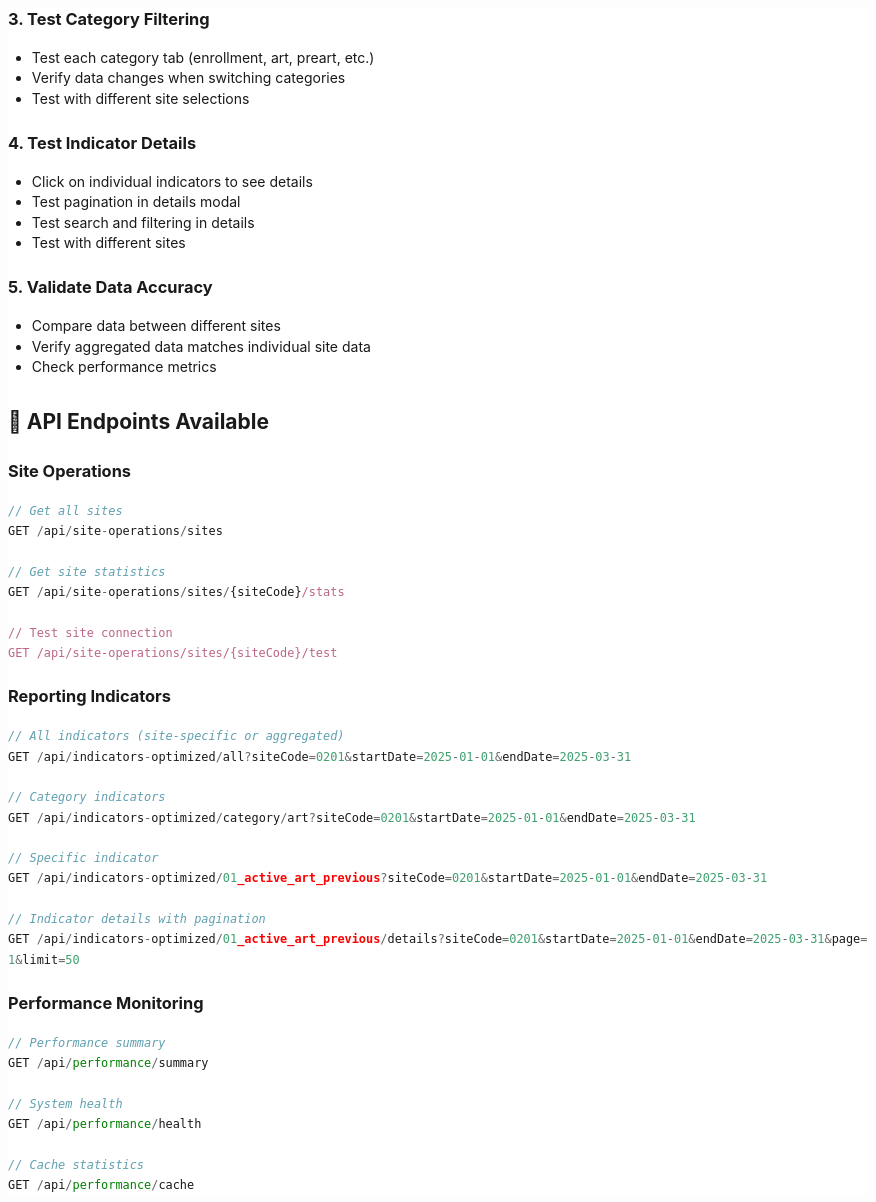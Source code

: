 ### **3. Test Category Filtering**
- Test each category tab (enrollment, art, preart, etc.)
- Verify data changes when switching categories
- Test with different site selections

### **4. Test Indicator Details**
- Click on individual indicators to see details
- Test pagination in details modal
- Test search and filtering in details
- Test with different sites

### **5. Validate Data Accuracy**
- Compare data between different sites
- Verify aggregated data matches individual site data
- Check performance metrics

## 🔧 **API Endpoints Available**

### **Site Operations**
```javascript
// Get all sites
GET /api/site-operations/sites

// Get site statistics
GET /api/site-operations/sites/{siteCode}/stats

// Test site connection
GET /api/site-operations/sites/{siteCode}/test
```

### **Reporting Indicators**
```javascript
// All indicators (site-specific or aggregated)
GET /api/indicators-optimized/all?siteCode=0201&startDate=2025-01-01&endDate=2025-03-31

// Category indicators
GET /api/indicators-optimized/category/art?siteCode=0201&startDate=2025-01-01&endDate=2025-03-31

// Specific indicator
GET /api/indicators-optimized/01_active_art_previous?siteCode=0201&startDate=2025-01-01&endDate=2025-03-31

// Indicator details with pagination
GET /api/indicators-optimized/01_active_art_previous/details?siteCode=0201&startDate=2025-01-01&endDate=2025-03-31&page=1&limit=50
```

### **Performance Monitoring**
```javascript
// Performance summary
GET /api/performance/summary

// System health
GET /api/performance/health

// Cache statistics
GET /api/performance/cache
```
